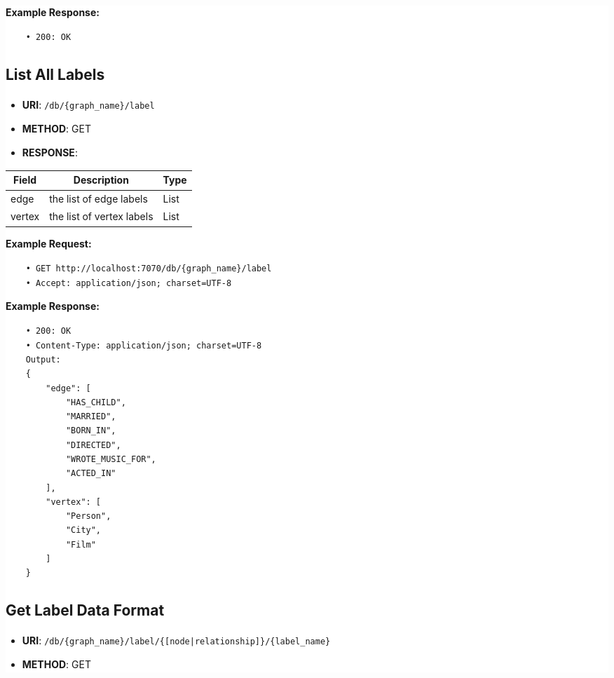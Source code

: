 **Example Response:**

```
    • 200: OK
```

## List All Labels

-   **URI**: `/db/{graph_name}/label`

-   **METHOD**: GET

-   **RESPONSE**:

| Field | Description | Type |
| ---- | ---- | ---- |
| edge | the list of edge labels | List |
| vertex | the list of vertex labels | List |

**Example Request:**

```
    • GET http://localhost:7070/db/{graph_name}/label
    • Accept: application/json; charset=UTF-8
```

**Example Response:**

```
    • 200: OK
    • Content-Type: application/json; charset=UTF-8
    Output:
    {
        "edge": [
            "HAS_CHILD",
            "MARRIED",
            "BORN_IN",
            "DIRECTED",
            "WROTE_MUSIC_FOR",
            "ACTED_IN"
        ],
        "vertex": [
            "Person",
            "City",
            "Film"
        ]
    }
```

## Get Label Data Format

-   **URI**: `/db/{graph_name}/label/{[node|relationship]}/{label_name}`

-   **METHOD**: GET
